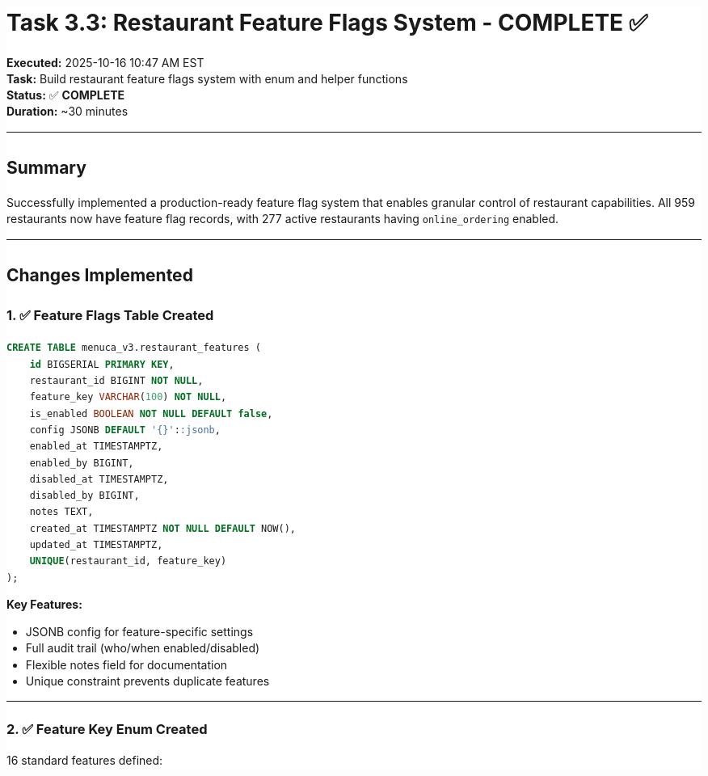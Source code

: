 # Task 3.3: Restaurant Feature Flags System - COMPLETE ✅

**Executed:** 2025-10-16 10:47 AM EST  
**Task:** Build restaurant feature flags system with enum and helper functions  
**Status:** ✅ **COMPLETE**  
**Duration:** ~30 minutes

---

## Summary

Successfully implemented a production-ready feature flag system that enables granular control of restaurant capabilities. All 959 restaurants now have feature flag records, with 277 active restaurants having `online_ordering` enabled.

---

## Changes Implemented

### 1. ✅ **Feature Flags Table Created**

```sql
CREATE TABLE menuca_v3.restaurant_features (
    id BIGSERIAL PRIMARY KEY,
    restaurant_id BIGINT NOT NULL,
    feature_key VARCHAR(100) NOT NULL,
    is_enabled BOOLEAN NOT NULL DEFAULT false,
    config JSONB DEFAULT '{}'::jsonb,
    enabled_at TIMESTAMPTZ,
    enabled_by BIGINT,
    disabled_at TIMESTAMPTZ,
    disabled_by BIGINT,
    notes TEXT,
    created_at TIMESTAMPTZ NOT NULL DEFAULT NOW(),
    updated_at TIMESTAMPTZ,
    UNIQUE(restaurant_id, feature_key)
);
```

**Key Features:**
- JSONB config for feature-specific settings
- Full audit trail (who/when enabled/disabled)
- Flexible notes field for documentation
- Unique constraint prevents duplicate features

---

### 2. ✅ **Feature Key Enum Created**

16 standard features defined:
